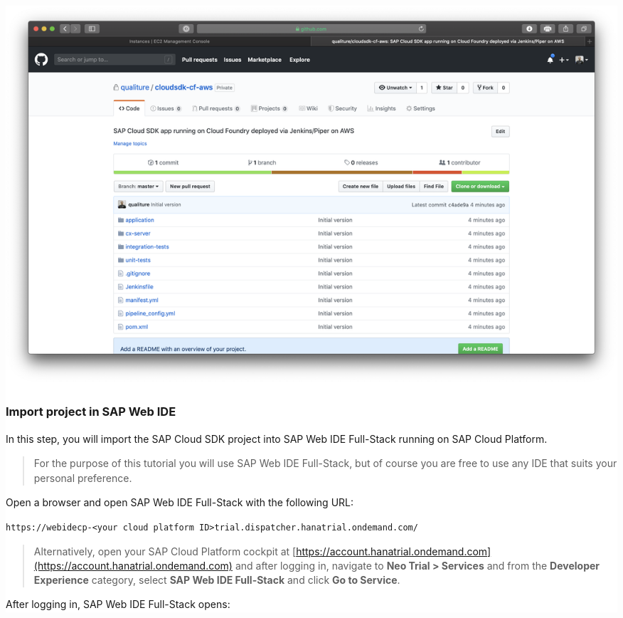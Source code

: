 ![GitHub repository](ci-aws-2-cloudsdk-app-05.png)


### Import project in SAP Web IDE


In this step, you will import the SAP Cloud SDK project into SAP Web IDE Full-Stack running on SAP Cloud Platform.

> For the purpose of this tutorial you will use SAP Web IDE Full-Stack, but of course you are free to use any IDE that suits your personal preference.

Open a browser and open SAP Web IDE Full-Stack with the following URL:

```url
https://webidecp-<your cloud platform ID>trial.dispatcher.hanatrial.ondemand.com/
```

> Alternatively, open your SAP Cloud Platform cockpit at [https://account.hanatrial.ondemand.com](https://account.hanatrial.ondemand.com) and after logging in, navigate to **Neo Trial > Services** and from the **Developer Experience** category, select **SAP Web IDE Full-Stack** and click **Go to Service**.

After logging in, SAP Web IDE Full-Stack opens:
